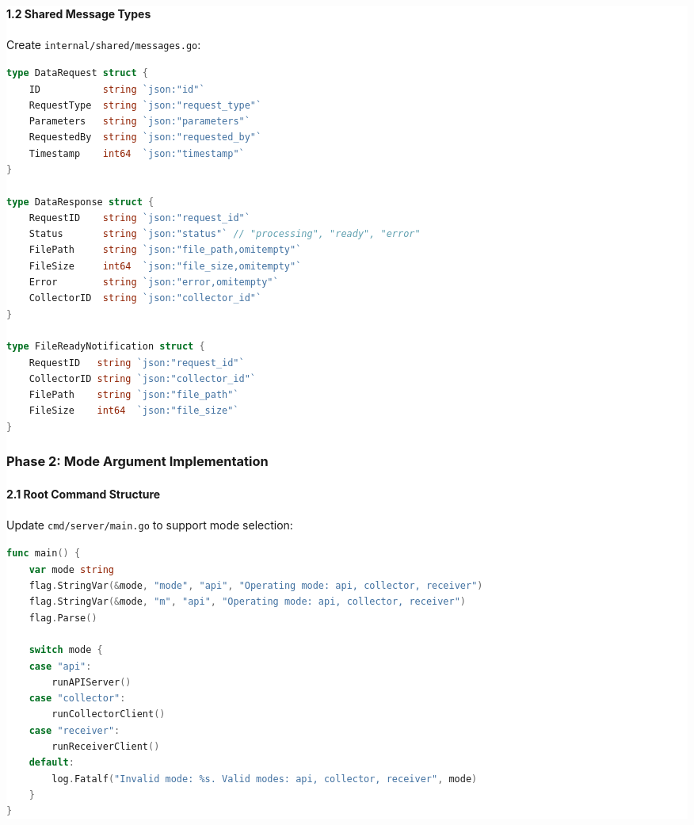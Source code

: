 #### 1.2 Shared Message Types
Create `internal/shared/messages.go`:
```go
type DataRequest struct {
    ID           string `json:"id"`
    RequestType  string `json:"request_type"`
    Parameters   string `json:"parameters"`
    RequestedBy  string `json:"requested_by"`
    Timestamp    int64  `json:"timestamp"`
}

type DataResponse struct {
    RequestID    string `json:"request_id"`
    Status       string `json:"status"` // "processing", "ready", "error"
    FilePath     string `json:"file_path,omitempty"`
    FileSize     int64  `json:"file_size,omitempty"`
    Error        string `json:"error,omitempty"`
    CollectorID  string `json:"collector_id"`
}

type FileReadyNotification struct {
    RequestID   string `json:"request_id"`
    CollectorID string `json:"collector_id"`
    FilePath    string `json:"file_path"`
    FileSize    int64  `json:"file_size"`
}
```

### Phase 2: Mode Argument Implementation

#### 2.1 Root Command Structure
Update `cmd/server/main.go` to support mode selection:
```go
func main() {
    var mode string
    flag.StringVar(&mode, "mode", "api", "Operating mode: api, collector, receiver")
    flag.StringVar(&mode, "m", "api", "Operating mode: api, collector, receiver")
    flag.Parse()

    switch mode {
    case "api":
        runAPIServer()
    case "collector":
        runCollectorClient()
    case "receiver":
        runReceiverClient()
    default:
        log.Fatalf("Invalid mode: %s. Valid modes: api, collector, receiver", mode)
    }
}
```
